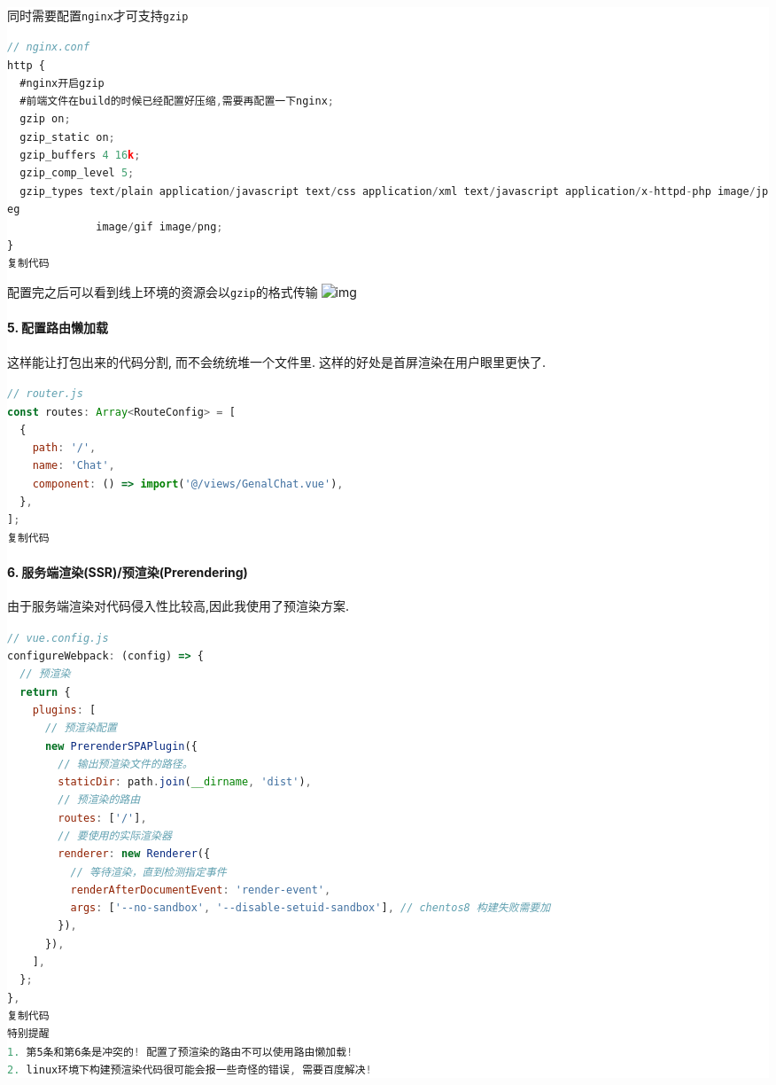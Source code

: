 同时需要配置`nginx`才可支持`gzip`

```js
// nginx.conf
http {
  #nginx开启gzip
  #前端文件在build的时候已经配置好压缩,需要再配置一下nginx;
  gzip on; 
  gzip_static on;
  gzip_buffers 4 16k;
  gzip_comp_level 5;
  gzip_types text/plain application/javascript text/css application/xml text/javascript application/x-httpd-php image/jpeg 
              image/gif image/png;   
}
复制代码
```

配置完之后可以看到线上环境的资源会以`gzip`的格式传输 ![img](https://p6-juejin.byteimg.com/tos-cn-i-k3u1fbpfcp/4e1b4630a1ec49fda0a255a344f0502f~tplv-k3u1fbpfcp-zoom-1.image)

#### 5. 配置路由懒加载

这样能让打包出来的代码分割, 而不会统统堆一个文件里. 这样的好处是首屏渲染在用户眼里更快了.

```js
// router.js
const routes: Array<RouteConfig> = [
  {
    path: '/',
    name: 'Chat',
    component: () => import('@/views/GenalChat.vue'),
  },
];
复制代码
```

#### 6. 服务端渲染(SSR)/预渲染(Prerendering)

由于服务端渲染对代码侵入性比较高,因此我使用了预渲染方案.

```js
// vue.config.js
configureWebpack: (config) => {
  // 预渲染
  return {
    plugins: [
      // 预渲染配置
      new PrerenderSPAPlugin({
        // 输出预渲染文件的路径。
        staticDir: path.join(__dirname, 'dist'),
        // 预渲染的路由
        routes: ['/'],
        // 要使用的实际渲染器
        renderer: new Renderer({
          // 等待渲染，直到检测指定事件
          renderAfterDocumentEvent: 'render-event',
          args: ['--no-sandbox', '--disable-setuid-sandbox'], // chentos8 构建失败需要加
        }),
      }),
    ],
  };
},
复制代码
特别提醒
1. 第5条和第6条是冲突的! 配置了预渲染的路由不可以使用路由懒加载!
2. linux环境下构建预渲染代码很可能会报一些奇怪的错误, 需要百度解决!
```